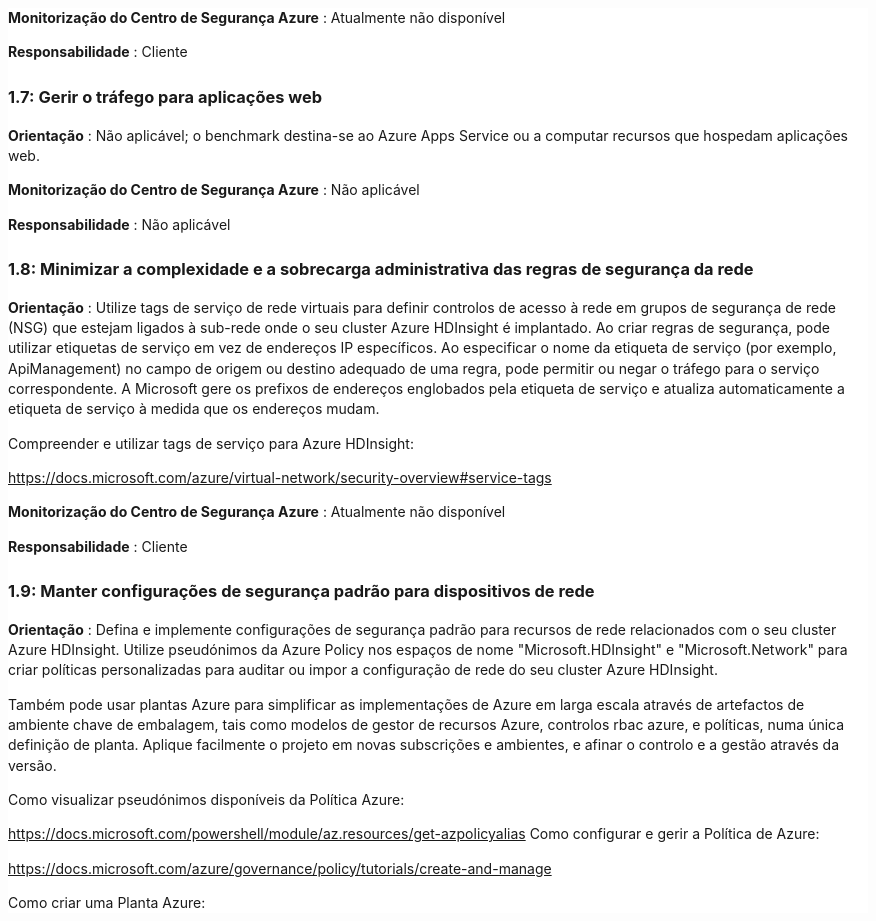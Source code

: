 **Monitorização do Centro de Segurança Azure** : Atualmente não disponível

**Responsabilidade** : Cliente

### <a name="17-manage-traffic-to-web-applications"></a>1.7: Gerir o tráfego para aplicações web

**Orientação** : Não aplicável; o benchmark destina-se ao Azure Apps Service ou a computar recursos que hospedam aplicações web.

**Monitorização do Centro de Segurança Azure** : Não aplicável

**Responsabilidade** : Não aplicável

### <a name="18-minimize-complexity-and-administrative-overhead-of-network-security-rules"></a>1.8: Minimizar a complexidade e a sobrecarga administrativa das regras de segurança da rede

**Orientação** : Utilize tags de serviço de rede virtuais para definir controlos de acesso à rede em grupos de segurança de rede (NSG) que estejam ligados à sub-rede onde o seu cluster Azure HDInsight é implantado. Ao criar regras de segurança, pode utilizar etiquetas de serviço em vez de endereços IP específicos. Ao especificar o nome da etiqueta de serviço (por exemplo, ApiManagement) no campo de origem ou destino adequado de uma regra, pode permitir ou negar o tráfego para o serviço correspondente. A Microsoft gere os prefixos de endereços englobados pela etiqueta de serviço e atualiza automaticamente a etiqueta de serviço à medida que os endereços mudam.

Compreender e utilizar tags de serviço para Azure HDInsight:

https://docs.microsoft.com/azure/virtual-network/security-overview#service-tags

**Monitorização do Centro de Segurança Azure** : Atualmente não disponível

**Responsabilidade** : Cliente

### <a name="19-maintain-standard-security-configurations-for-network-devices"></a>1.9: Manter configurações de segurança padrão para dispositivos de rede

**Orientação** : Defina e implemente configurações de segurança padrão para recursos de rede relacionados com o seu cluster Azure HDInsight. Utilize pseudónimos da Azure Policy nos espaços de nome "Microsoft.HDInsight" e "Microsoft.Network" para criar políticas personalizadas para auditar ou impor a configuração de rede do seu cluster Azure HDInsight.

Também pode usar plantas Azure para simplificar as implementações de Azure em larga escala através de artefactos de ambiente chave de embalagem, tais como modelos de gestor de recursos Azure, controlos rbac azure, e políticas, numa única definição de planta. Aplique facilmente o projeto em novas subscrições e ambientes, e afinar o controlo e a gestão através da versão.

Como visualizar pseudónimos disponíveis da Política Azure:

https://docs.microsoft.com/powershell/module/az.resources/get-azpolicyalias Como configurar e gerir a Política de Azure:

https://docs.microsoft.com/azure/governance/policy/tutorials/create-and-manage

Como criar uma Planta Azure:
